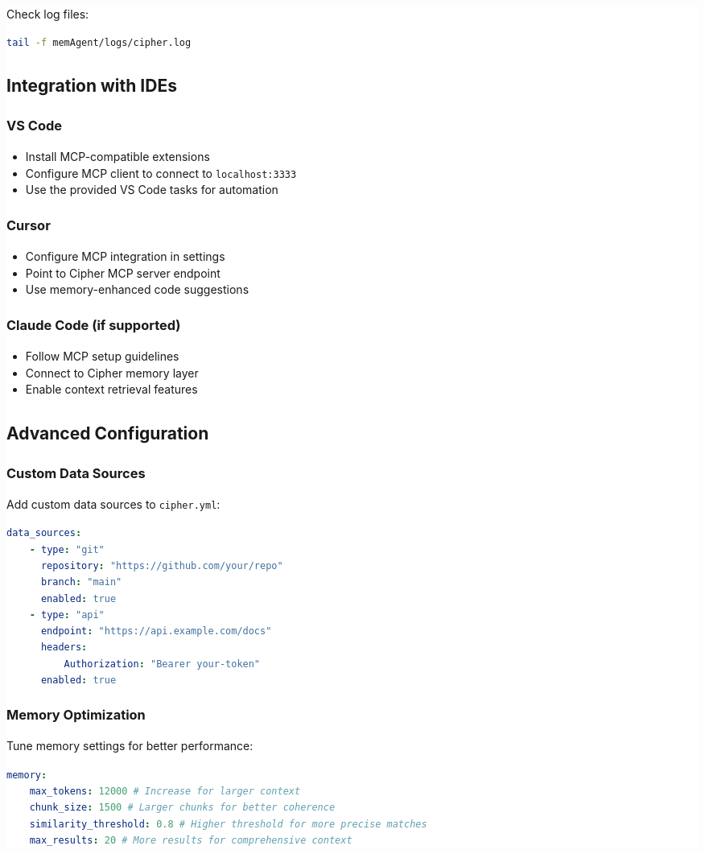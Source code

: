 Check log files:

```bash
tail -f memAgent/logs/cipher.log
```

## Integration with IDEs

### VS Code

-   Install MCP-compatible extensions
-   Configure MCP client to connect to `localhost:3333`
-   Use the provided VS Code tasks for automation

### Cursor

-   Configure MCP integration in settings
-   Point to Cipher MCP server endpoint
-   Use memory-enhanced code suggestions

### Claude Code (if supported)

-   Follow MCP setup guidelines
-   Connect to Cipher memory layer
-   Enable context retrieval features

## Advanced Configuration

### Custom Data Sources

Add custom data sources to `cipher.yml`:

```yaml
data_sources:
    - type: "git"
      repository: "https://github.com/your/repo"
      branch: "main"
      enabled: true
    - type: "api"
      endpoint: "https://api.example.com/docs"
      headers:
          Authorization: "Bearer your-token"
      enabled: true
```

### Memory Optimization

Tune memory settings for better performance:

```yaml
memory:
    max_tokens: 12000 # Increase for larger context
    chunk_size: 1500 # Larger chunks for better coherence
    similarity_threshold: 0.8 # Higher threshold for more precise matches
    max_results: 20 # More results for comprehensive context
```
